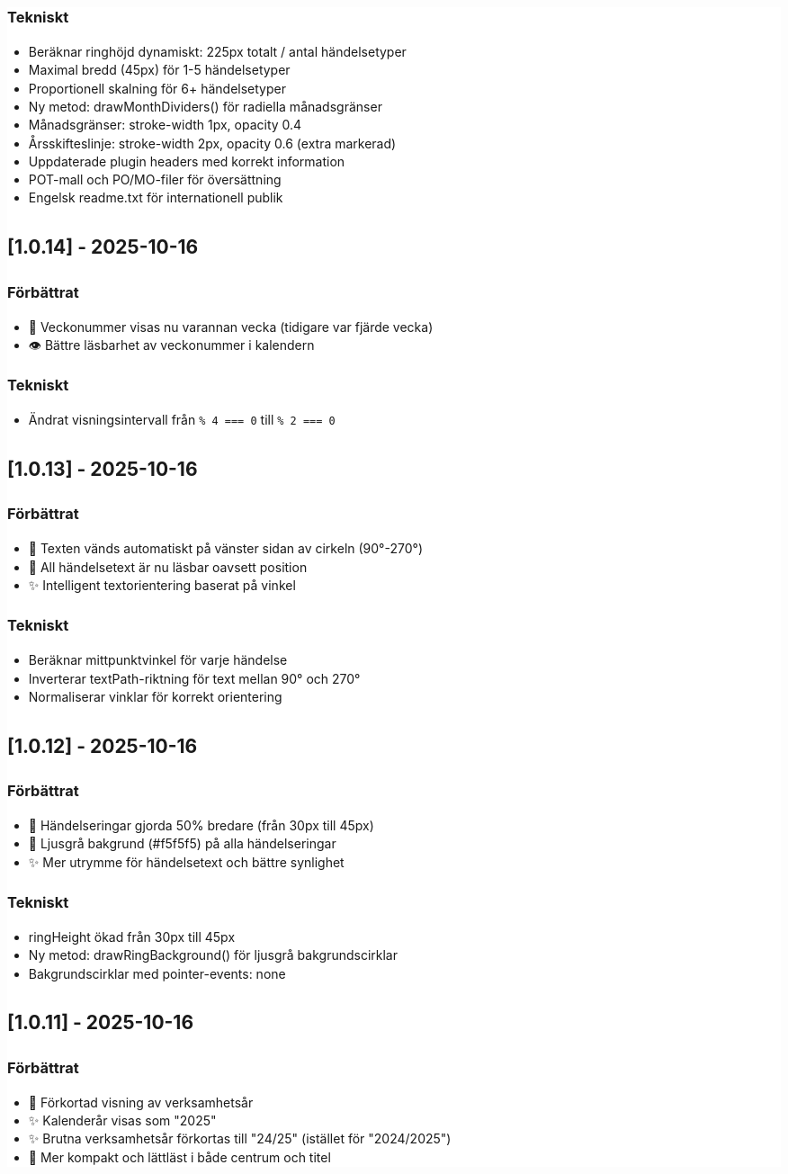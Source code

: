 ### Tekniskt
- Beräknar ringhöjd dynamiskt: 225px totalt / antal händelsetyper
- Maximal bredd (45px) för 1-5 händelsetyper
- Proportionell skalning för 6+ händelsetyper
- Ny metod: drawMonthDividers() för radiella månadsgränser
- Månadsgränser: stroke-width 1px, opacity 0.4
- Årsskifteslinje: stroke-width 2px, opacity 0.6 (extra markerad)
- Uppdaterade plugin headers med korrekt information
- POT-mall och PO/MO-filer för översättning
- Engelsk readme.txt för internationell publik

## [1.0.14] - 2025-10-16

### Förbättrat
- 🔢 Veckonummer visas nu varannan vecka (tidigare var fjärde vecka)
- 👁️ Bättre läsbarhet av veckonummer i kalendern

### Tekniskt
- Ändrat visningsintervall från `% 4 === 0` till `% 2 === 0`

## [1.0.13] - 2025-10-16

### Förbättrat
- 🔄 Texten vänds automatiskt på vänster sidan av cirkeln (90°-270°)
- 📖 All händelsetext är nu läsbar oavsett position
- ✨ Intelligent textorientering baserat på vinkel

### Tekniskt
- Beräknar mittpunktvinkel för varje händelse
- Inverterar textPath-riktning för text mellan 90° och 270°
- Normaliserar vinklar för korrekt orientering

## [1.0.12] - 2025-10-16

### Förbättrat
- 📏 Händelseringar gjorda 50% bredare (från 30px till 45px)
- 🎨 Ljusgrå bakgrund (#f5f5f5) på alla händelseringar
- ✨ Mer utrymme för händelsetext och bättre synlighet

### Tekniskt
- ringHeight ökad från 30px till 45px
- Ny metod: drawRingBackground() för ljusgrå bakgrundscirklar
- Bakgrundscirklar med pointer-events: none

## [1.0.11] - 2025-10-16

### Förbättrat
- 📅 Förkortad visning av verksamhetsår
- ✨ Kalenderår visas som "2025"
- ✨ Brutna verksamhetsår förkortas till "24/25" (istället för "2024/2025")
- 🎯 Mer kompakt och lättläst i både centrum och titel
